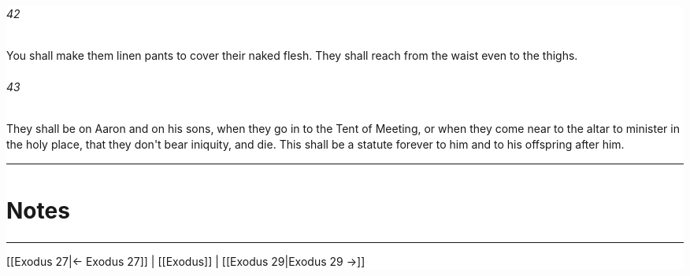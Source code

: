 ###### 42 
You shall make them linen pants to cover their naked flesh. They shall reach from the waist even to the thighs. 

###### 43 
They shall be on Aaron and on his sons, when they go in to the Tent of Meeting, or when they come near to the altar to minister in the holy place, that they don't bear iniquity, and die. This shall be a statute forever to him and to his offspring after him.

---
# Notes


***
[[Exodus 27|← Exodus 27]] | [[Exodus]] | [[Exodus 29|Exodus 29 →]]
